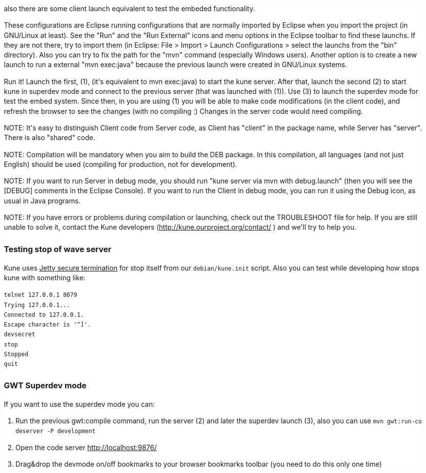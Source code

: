 also there are some client launch equivalent to test the embeded functionality.

These configurations are Eclipse running configurations that are normally imported by Eclipse when you import the project (in GNU/Linux at least). See the "Run" and the "Run External" icons and menu options in the Eclipse toolbar to find these launchs. If they are not there, try to import them (in Eclipse: File > Import > Launch Configurations > select the launchs from the "bin" directory). Also you can try to fix the path for the "mvn" command (especially Windows users). Another option is to create a new launch to run a external "mvn exec:java" because the previous launch were created in GNU/Linux systems.

Run it! Launch the first, (1), (it's equivalent to mvn exec:java) to start the kune server. After that, launch the second (2) to start kune in superdev mode and connect to the previous server (that was launched with (1)). Use (3) to launch the superdev mode for test the embed system. Since then, in you are using (1) you will be able to make code modifications (in the client code), and refresh the browser to see the changes (with no compiling :)  Changes in the server code would need compiling.

NOTE: It's easy to distinguish Client code from Server code, as Client has "client" in the package name, while Server has "server". There is also "shared" code.

NOTE: Compilation will be mandatory when you aim to build the DEB package. In this compilation, all languages (and not just English) should be used (compiling for production, not for development).

NOTE: If you want to run Server in debug mode, you should run "kune server via mvn with debug.launch" (then you will see the [DEBUG] comments in the Eclipse Console). If you want to run the Client in debug mode, you can run it using the Debug icon, as usual in Java programs.

NOTE: If you have errors or problems during compilation or launching, check out the TROUBLESHOOT file for help. If you are still unable to solve it, contact the Kune developers (<http://kune.ourproject.org/contact/> ) and we'll try to help you.

### Testing stop of wave server

Kune uses [Jetty secure termination](https://wiki.eclipse.org/Jetty/Howto/Secure_Termination) for stop itself from our `debian/kune.init` script. Also you can test while developing how stops kune with something like:
```
telnet 127.0.0.1 8079
Trying 127.0.0.1...
Connected to 127.0.0.1.
Escape character is '^]'.
devsecret
stop
Stopped
quit
```

### GWT Superdev mode

If you want to use the superdev mode you can:

1.  Run the previous gwt:compile command, run the server (2) and later the superdev launch (3), also you can use ```mvn gwt:run-codeserver -P development```

2.  Open the code server <http://localhost:9876/>

3.  Drag&drop the devmode on/off bookmarks to your browser bookmarks toolbar (you need to do this only one time)
